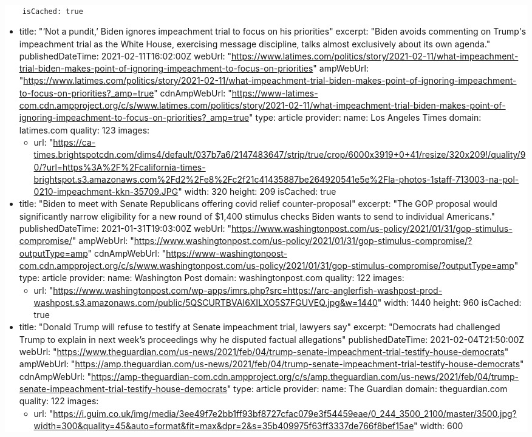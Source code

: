         isCached: true
  - title: "‘Not a pundit,’ Biden ignores impeachment trial to focus on his priorities"
    excerpt: "Biden avoids commenting on Trump's impeachment trial as the White House, exercising message discipline, talks almost exclusively about its own agenda."
    publishedDateTime: 2021-02-11T16:02:00Z
    webUrl: "https://www.latimes.com/politics/story/2021-02-11/what-impeachment-trial-biden-makes-point-of-ignoring-impeachment-to-focus-on-priorities"
    ampWebUrl: "https://www.latimes.com/politics/story/2021-02-11/what-impeachment-trial-biden-makes-point-of-ignoring-impeachment-to-focus-on-priorities?_amp=true"
    cdnAmpWebUrl: "https://www-latimes-com.cdn.ampproject.org/c/s/www.latimes.com/politics/story/2021-02-11/what-impeachment-trial-biden-makes-point-of-ignoring-impeachment-to-focus-on-priorities?_amp=true"
    type: article
    provider:
      name: Los Angeles Times
      domain: latimes.com
    quality: 123
    images:
      - url: "https://ca-times.brightspotcdn.com/dims4/default/037b7a6/2147483647/strip/true/crop/6000x3919+0+41/resize/320x209!/quality/90/?url=https%3A%2F%2Fcalifornia-times-brightspot.s3.amazonaws.com%2Fd2%2Fe8%2Fc2f21c41435887be264920541e5e%2Fla-photos-1staff-713003-na-pol-0210-impeachment-kkn-35709.JPG"
        width: 320
        height: 209
        isCached: true
  - title: "Biden to meet with Senate Republicans offering covid relief counter-proposal"
    excerpt: "The GOP proposal would significantly narrow eligibility for a new round of $1,400 stimulus checks Biden wants to send to individual Americans."
    publishedDateTime: 2021-01-31T19:03:00Z
    webUrl: "https://www.washingtonpost.com/us-policy/2021/01/31/gop-stimulus-compromise/"
    ampWebUrl: "https://www.washingtonpost.com/us-policy/2021/01/31/gop-stimulus-compromise/?outputType=amp"
    cdnAmpWebUrl: "https://www-washingtonpost-com.cdn.ampproject.org/c/s/www.washingtonpost.com/us-policy/2021/01/31/gop-stimulus-compromise/?outputType=amp"
    type: article
    provider:
      name: Washington Post
      domain: washingtonpost.com
    quality: 122
    images:
      - url: "https://www.washingtonpost.com/wp-apps/imrs.php?src=https://arc-anglerfish-washpost-prod-washpost.s3.amazonaws.com/public/5QSCURTBVAI6XILXO5S7FGUVEQ.jpg&w=1440"
        width: 1440
        height: 960
        isCached: true
  - title: "Donald Trump will refuse to testify at Senate impeachment trial, lawyers say"
    excerpt: "Democrats had challenged Trump to explain in next week’s proceedings why he disputed factual allegations"
    publishedDateTime: 2021-02-04T21:50:00Z
    webUrl: "https://www.theguardian.com/us-news/2021/feb/04/trump-senate-impeachment-trial-testify-house-democrats"
    ampWebUrl: "https://amp.theguardian.com/us-news/2021/feb/04/trump-senate-impeachment-trial-testify-house-democrats"
    cdnAmpWebUrl: "https://amp-theguardian-com.cdn.ampproject.org/c/s/amp.theguardian.com/us-news/2021/feb/04/trump-senate-impeachment-trial-testify-house-democrats"
    type: article
    provider:
      name: The Guardian
      domain: theguardian.com
    quality: 122
    images:
      - url: "https://i.guim.co.uk/img/media/3ee49f7e2bb1ff93bf8727cfac079e3f54459eae/0_244_3500_2100/master/3500.jpg?width=300&quality=45&auto=format&fit=max&dpr=2&s=35b409975f63ff3337de766f8bef15ae"
        width: 600